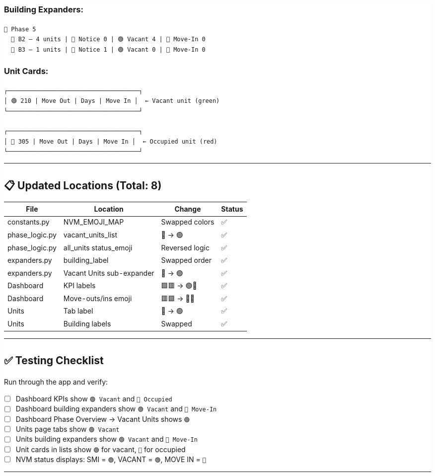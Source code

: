 ### **Building Expanders:**
```
🧱 Phase 5
  🏢 B2 — 4 units | 📢 Notice 0 | 🟢 Vacant 4 | 🔴 Move-In 0
  🏢 B3 — 1 units | 📢 Notice 1 | 🟢 Vacant 0 | 🔴 Move-In 0
```

### **Unit Cards:**
```
┌─────────────────────────────────────┐
│ 🟢 210 | Move Out | Days | Move In │  ← Vacant unit (green)
└─────────────────────────────────────┘

┌─────────────────────────────────────┐
│ 🔴 305 | Move Out | Days | Move In │  ← Occupied unit (red)
└─────────────────────────────────────┘
```

---

## 📋 **Updated Locations (Total: 8)**

| File | Location | Change | Status |
|------|----------|--------|--------|
| constants.py | NVM_EMOJI_MAP | Swapped colors | ✅ |
| phase_logic.py | vacant_units_list | 🔴 → 🟢 | ✅ |
| phase_logic.py | all_units status_emoji | Reversed logic | ✅ |
| expanders.py | building_label | Swapped order | ✅ |
| expanders.py | Vacant Units sub-expander | 🔴 → 🟢 | ✅ |
| Dashboard | KPI labels | 🟩🟥 → 🟢🔴 | ✅ |
| Dashboard | Move-outs/ins emoji | 🟥🟩 → 🔴🔴 | ✅ |
| Units | Tab label | 🔴 → 🟢 | ✅ |
| Units | Building labels | Swapped | ✅ |

---

## ✅ **Testing Checklist**

Run through the app and verify:

- [ ] Dashboard KPIs show `🟢 Vacant` and `🔴 Occupied`
- [ ] Dashboard building expanders show `🟢 Vacant` and `🔴 Move-In`
- [ ] Dashboard Phase Overview → Vacant Units shows `🟢`
- [ ] Units page tabs show `🟢 Vacant`
- [ ] Units building expanders show `🟢 Vacant` and `🔴 Move-In`
- [ ] Unit cards in lists show `🟢` for vacant, `🔴` for occupied
- [ ] NVM status displays: SMI = `🟢`, VACANT = `🟢`, MOVE IN = `🔴`

---